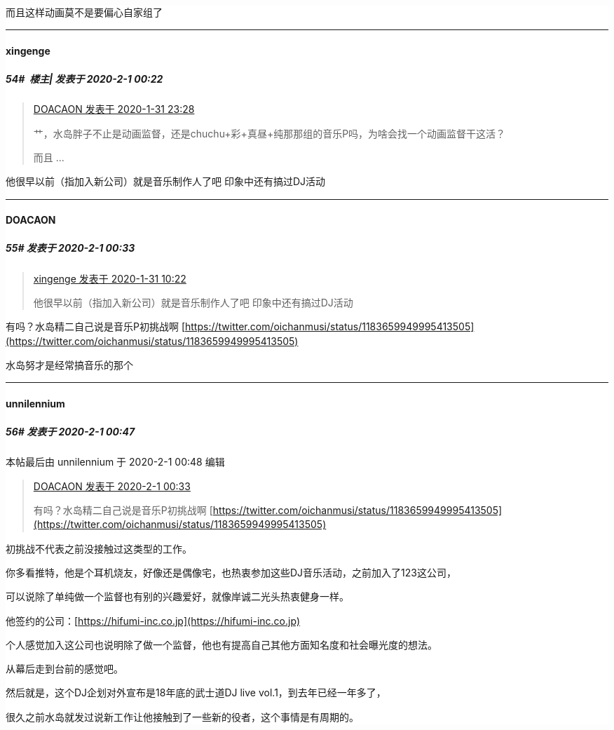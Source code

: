 而且这样动画莫不是要偏心自家组了

*****

####  xingenge  
##### 54#         楼主| 发表于 2020-2-1 00:22

<blockquote><a href="httphttps://bbs.saraba1st.com/2b/forum.php?mod=redirect&amp;goto=findpost&amp;pid=46292746&amp;ptid=1822156" target="_blank">DOACAON 发表于 2020-1-31 23:28</a>

艹，水岛胖子不止是动画监督，还是chuchu+彩+真昼+纯那那组的音乐P吗，为啥会找一个动画监督干这活？

而且 ...</blockquote>
他很早以前（指加入新公司）就是音乐制作人了吧 印象中还有搞过DJ活动

*****

####  DOACAON  
##### 55#       发表于 2020-2-1 00:33

<blockquote><a href="httphttps://bbs.saraba1st.com/2b/forum.php?mod=redirect&amp;goto=findpost&amp;pid=46293174&amp;ptid=1822156" target="_blank">xingenge 发表于 2020-1-31 10:22</a>

他很早以前（指加入新公司）就是音乐制作人了吧 印象中还有搞过DJ活动</blockquote>
有吗？水岛精二自己说是音乐P初挑战啊
[https://twitter.com/oichanmusi/status/1183659949995413505](https://twitter.com/oichanmusi/status/1183659949995413505)

水岛努才是经常搞音乐的那个

*****

####  unnilennium  
##### 56#       发表于 2020-2-1 00:47

 本帖最后由 unnilennium 于 2020-2-1 00:48 编辑 
<blockquote><a href="httphttps://bbs.saraba1st.com/2b/forum.php?mod=redirect&amp;goto=findpost&amp;pid=46293270&amp;ptid=1822156" target="_blank">DOACAON 发表于 2020-2-1 00:33</a>

有吗？水岛精二自己说是音乐P初挑战啊
[https://twitter.com/oichanmusi/status/1183659949995413505](https://twitter.com/oichanmusi/status/1183659949995413505)</blockquote>
初挑战不代表之前没接触过这类型的工作。

你多看推特，他是个耳机烧友，好像还是偶像宅，也热衷参加这些DJ音乐活动，之前加入了123这公司，

可以说除了单纯做一个监督也有别的兴趣爱好，就像岸诚二光头热衷健身一样。

他签约的公司：[https://hifumi-inc.co.jp](https://hifumi-inc.co.jp)

个人感觉加入这公司也说明除了做一个监督，他也有提高自己其他方面知名度和社会曝光度的想法。

从幕后走到台前的感觉吧。

然后就是，这个DJ企划对外宣布是18年底的武士道DJ live vol.1，到去年已经一年多了，

很久之前水岛就发过说新工作让他接触到了一些新的役者，这个事情是有周期的。
